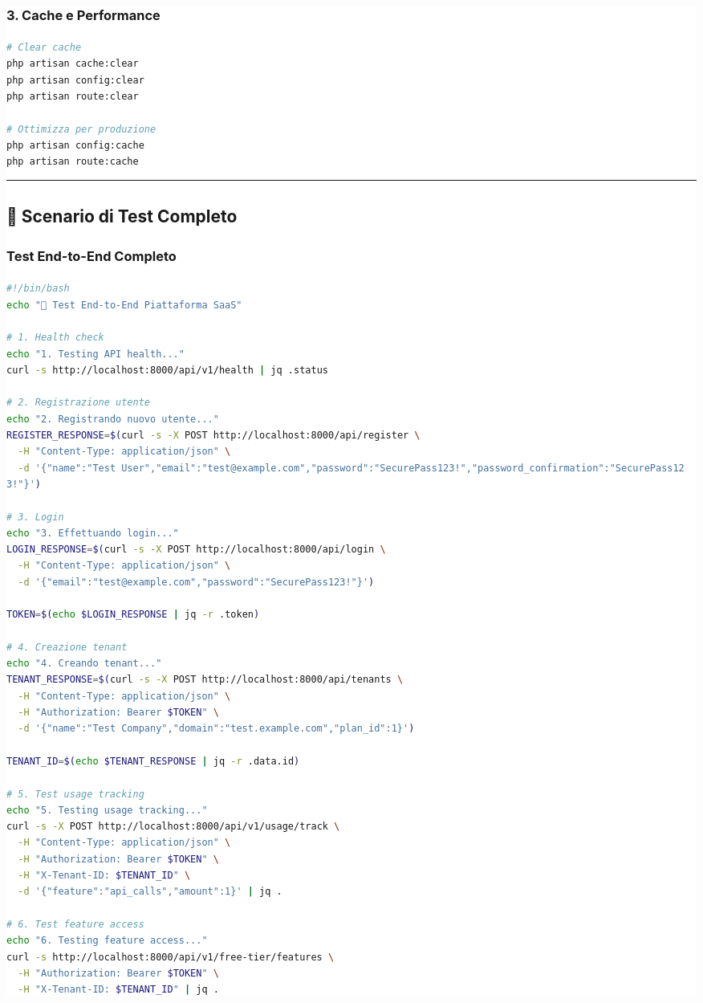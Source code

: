 ### 3. Cache e Performance
```bash
# Clear cache
php artisan cache:clear
php artisan config:clear
php artisan route:clear

# Ottimizza per produzione
php artisan config:cache
php artisan route:cache
```

---

## 🎉 Scenario di Test Completo

### Test End-to-End Completo
```bash
#!/bin/bash
echo "🚀 Test End-to-End Piattaforma SaaS"

# 1. Health check
echo "1. Testing API health..."
curl -s http://localhost:8000/api/v1/health | jq .status

# 2. Registrazione utente
echo "2. Registrando nuovo utente..."
REGISTER_RESPONSE=$(curl -s -X POST http://localhost:8000/api/register \
  -H "Content-Type: application/json" \
  -d '{"name":"Test User","email":"test@example.com","password":"SecurePass123!","password_confirmation":"SecurePass123!"}')

# 3. Login
echo "3. Effettuando login..."
LOGIN_RESPONSE=$(curl -s -X POST http://localhost:8000/api/login \
  -H "Content-Type: application/json" \
  -d '{"email":"test@example.com","password":"SecurePass123!"}')

TOKEN=$(echo $LOGIN_RESPONSE | jq -r .token)

# 4. Creazione tenant
echo "4. Creando tenant..."
TENANT_RESPONSE=$(curl -s -X POST http://localhost:8000/api/tenants \
  -H "Content-Type: application/json" \
  -H "Authorization: Bearer $TOKEN" \
  -d '{"name":"Test Company","domain":"test.example.com","plan_id":1}')

TENANT_ID=$(echo $TENANT_RESPONSE | jq -r .data.id)

# 5. Test usage tracking
echo "5. Testing usage tracking..."
curl -s -X POST http://localhost:8000/api/v1/usage/track \
  -H "Content-Type: application/json" \
  -H "Authorization: Bearer $TOKEN" \
  -H "X-Tenant-ID: $TENANT_ID" \
  -d '{"feature":"api_calls","amount":1}' | jq .

# 6. Test feature access
echo "6. Testing feature access..."
curl -s http://localhost:8000/api/v1/free-tier/features \
  -H "Authorization: Bearer $TOKEN" \
  -H "X-Tenant-ID: $TENANT_ID" | jq .

```